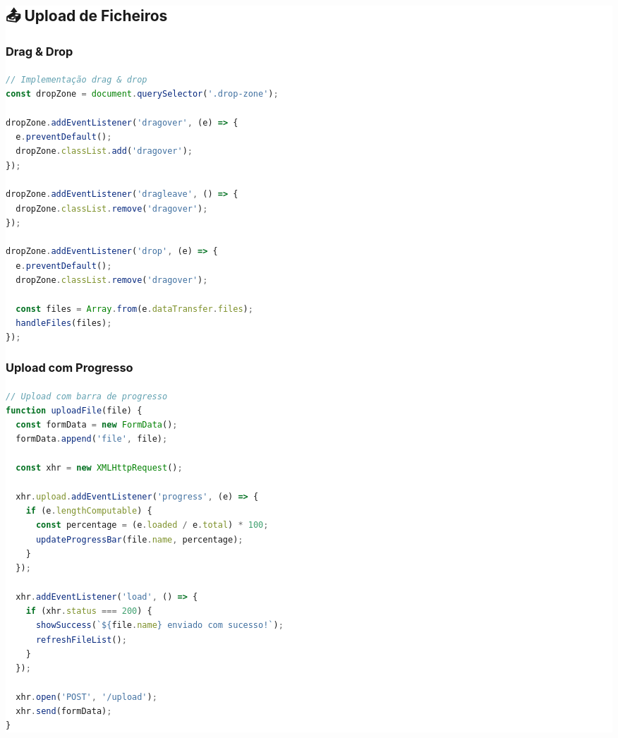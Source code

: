 ## 📤 Upload de Ficheiros

### **Drag & Drop**
```javascript
// Implementação drag & drop
const dropZone = document.querySelector('.drop-zone');

dropZone.addEventListener('dragover', (e) => {
  e.preventDefault();
  dropZone.classList.add('dragover');
});

dropZone.addEventListener('dragleave', () => {
  dropZone.classList.remove('dragover');
});

dropZone.addEventListener('drop', (e) => {
  e.preventDefault();
  dropZone.classList.remove('dragover');
  
  const files = Array.from(e.dataTransfer.files);
  handleFiles(files);
});
```

### **Upload com Progresso**
```javascript
// Upload com barra de progresso
function uploadFile(file) {
  const formData = new FormData();
  formData.append('file', file);
  
  const xhr = new XMLHttpRequest();
  
  xhr.upload.addEventListener('progress', (e) => {
    if (e.lengthComputable) {
      const percentage = (e.loaded / e.total) * 100;
      updateProgressBar(file.name, percentage);
    }
  });
  
  xhr.addEventListener('load', () => {
    if (xhr.status === 200) {
      showSuccess(`${file.name} enviado com sucesso!`);
      refreshFileList();
    }
  });
  
  xhr.open('POST', '/upload');
  xhr.send(formData);
}
```
